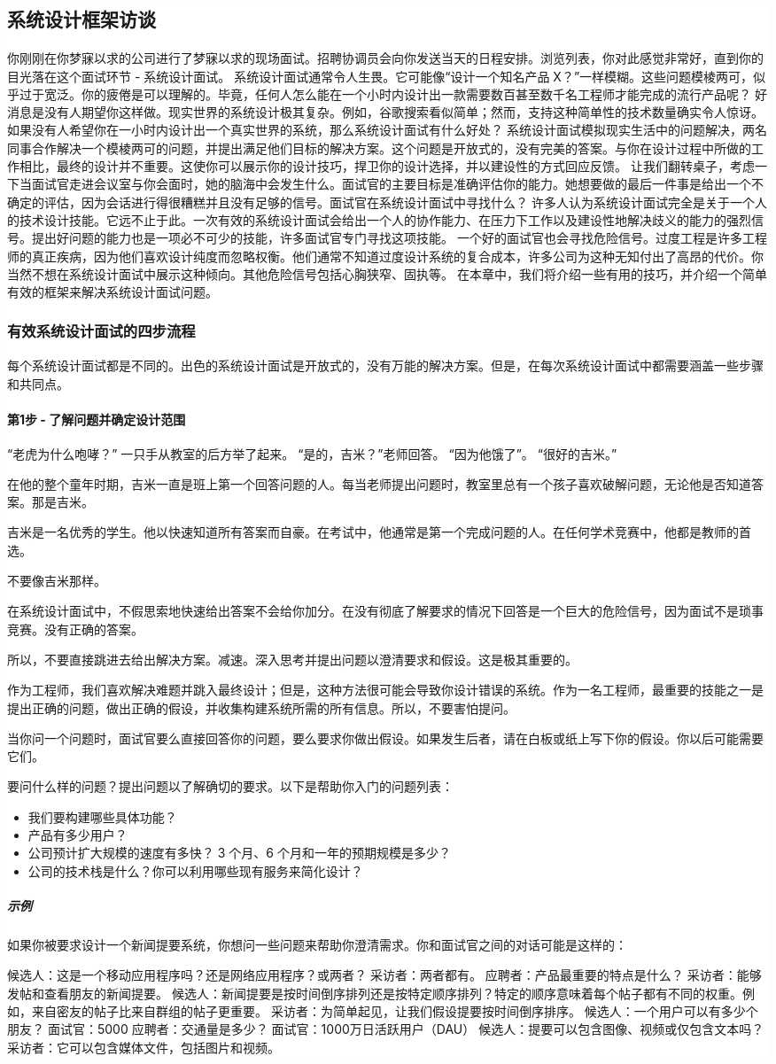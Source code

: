 ## 系统设计框架访谈
你刚刚在你梦寐以求的公司进行了梦寐以求的现场面试。招聘协调员会向你发送当天的日程安排。浏览列表，你对此感觉非常好，直到你的目光落在这个面试环节 - 系统设计面试。
系统设计面试通常令人生畏。它可能像“设计一个知名产品 X？”一样模糊。这些问题模棱两可，似乎过于宽泛。你的疲倦是可以理解的。毕竟，任何人怎么能在一个小时内设计出一款需要数百甚至数千名工程师才能完成的流行产品呢？
好消息是没有人期望你这样做。现实世界的系统设计极其复杂。例如，谷歌搜索看似简单；然而，支持这种简单性的技术数量确实令人惊讶。如果没有人希望你在一小时内设计出一个真实世界的系统，那么系统设计面试有什么好处？
系统设计面试模拟现实生活中的问题解决，两名同事合作解决一个模棱两可的问题，并提出满足他们目标的解决方案。这个问题是开放式的，没有完美的答案。与你在设计过程中所做的工作相比，最终的设计并不重要。这使你可以展示你的设计技巧，捍卫你的设计选择，并以建设性的方式回应反馈。
让我们翻转桌子，考虑一下当面试官走进会议室与你会面时，她的脑海中会发生什么。面试官的主要目标是准确评估你的能力。她想要做的最后一件事是给出一个不确定的评估，因为会话进行得很糟糕并且没有足够的信号。面试官在系统设计面试中寻找什么？
许多人认为系统设计面试完全是关于一个人的技术设计技能。它远不止于此。一次有效的系统设计面试会给出一个人的协作能力、在压力下工作以及建设性地解决歧义的能力的强烈信号。提出好问题的能力也是一项必不可少的技能，许多面试官专门寻找这项技能。
一个好的面试官也会寻找危险信号。过度工程是许多工程师的真正疾病，因为他们喜欢设计纯度而忽略权衡。他们通常不知道过度设计系统的复合成本，许多公司为这种无知付出了高昂的代价。你当然不想在系统设计面试中展示这种倾向。其他危险信号包括心胸狭窄、固执等。
在本章中，我们将介绍一些有用的技巧，并介绍一个简单有效的框架来解决系统设计面试问题。

### 有效系统设计面试的四步流程
每个系统设计面试都是不同的。出色的系统设计面试是开放式的，没有万能的解决方案。但是，在每次系统设计面试中都需要涵盖一些步骤和共同点。

#### 第1步 - 了解问题并确定设计范围
“老虎为什么咆哮？”
一只手从教室的后方举了起来。
“是的，吉米？”老师回答。
“因为他饿了”。
“很好的吉米。”

在他的整个童年时期，吉米一直是班上第一个回答问题的人。每当老师提出问题时，教室里总有一个孩子喜欢破解问题，无论他是否知道答案。那是吉米。

吉米是一名优秀的学生。他以快速知道所有答案而自豪。在考试中，他通常是第一个完成问题的人。在任何学术竞赛中，他都是教师的首选。

不要像吉米那样。

在系统设计面试中，不假思索地快速给出答案不会给你加分。在没有彻底了解要求的情况下回答是一个巨大的危险信号，因为面试不是琐事竞赛。没有正确的答案。

所以，不要直接跳进去给出解决方案。减速。深入思考并提出问题以澄清要求和假设。这是极其重要的。

作为工程师，我们喜欢解决难题并跳入最终设计；但是，这种方法很可能会导致你设计错误的系统。作为一名工程师，最重要的技能之一是提出正确的问题，做出正确的假设，并收集构建系统所需的所有信息。所以，不要害怕提问。

当你问一个问题时，面试官要么直接回答你的问题，要么要求你做出假设。如果发生后者，请在白板或纸上写下你的假设。你以后可能需要它们。

要问什么样的问题？提出问题以了解确切的要求。以下是帮助你入门的问题列表：

- 我们要构建哪些具体功能？
- 产品有多少用户？
- 公司预计扩大规模的速度有多快？ 3 个月、6 个月和一年的预期规模是多少？
- 公司的技术栈是什么？你可以利用哪些现有服务来简化设计？

##### 示例
如果你被要求设计一个新闻提要系统，你想问一些问题来帮助你澄清需求。你和面试官之间的对话可能是这样的：

候选人：这是一个移动应用程序吗？还是网络应用程序？或两者？
采访者：两者都有。
应聘者：产品最重要的特点是什么？
采访者：能够发帖和查看朋友的新闻提要。
候选人：新闻提要是按时间倒序排列还是按特定顺序排列？特定的顺序意味着每个帖子都有不同的权重。例如，来自密友的帖子比来自群组的帖子更重要。
采访者：为简单起见，让我们假设提要按时间倒序排序。
候选人：一个用户可以有多少个朋友？
面试官：5000
应聘者：交通量是多少？
面试官：1000万日活跃用户（DAU）
候选人：提要可以包含图像、视频或仅包含文本吗？
采访者：它可以包含媒体文件，包括图片和视频。
